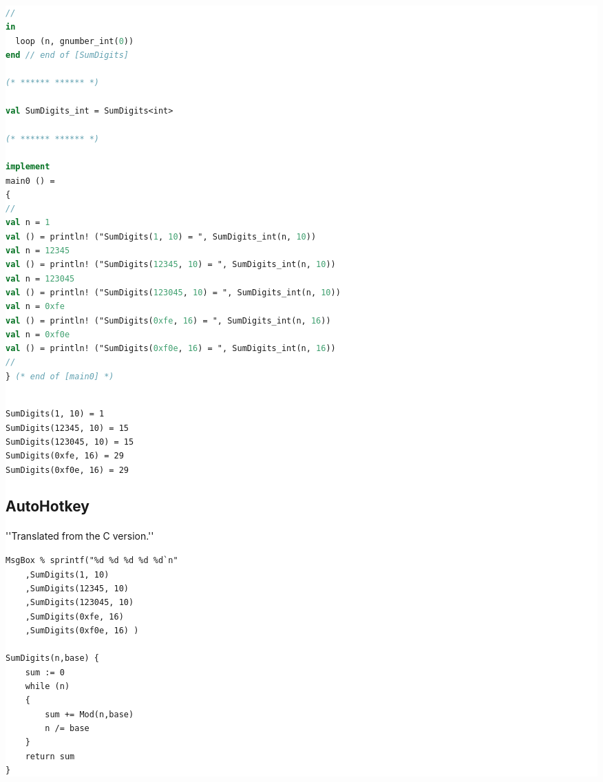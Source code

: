 ```ATS
//
in
  loop (n, gnumber_int(0))
end // end of [SumDigits]

(* ****** ****** *)

val SumDigits_int = SumDigits<int>

(* ****** ****** *)

implement
main0 () =
{
//
val n = 1
val () = println! ("SumDigits(1, 10) = ", SumDigits_int(n, 10))
val n = 12345
val () = println! ("SumDigits(12345, 10) = ", SumDigits_int(n, 10))
val n = 123045
val () = println! ("SumDigits(123045, 10) = ", SumDigits_int(n, 10))
val n = 0xfe
val () = println! ("SumDigits(0xfe, 16) = ", SumDigits_int(n, 16))
val n = 0xf0e
val () = println! ("SumDigits(0xf0e, 16) = ", SumDigits_int(n, 16))
//
} (* end of [main0] *)

```

```txt

SumDigits(1, 10) = 1
SumDigits(12345, 10) = 15
SumDigits(123045, 10) = 15
SumDigits(0xfe, 16) = 29
SumDigits(0xf0e, 16) = 29

```



## AutoHotkey


''Translated from the C version.''


```AutoHotkey
MsgBox % sprintf("%d %d %d %d %d`n"
	,SumDigits(1, 10)
	,SumDigits(12345, 10)
	,SumDigits(123045, 10)
	,SumDigits(0xfe, 16)
	,SumDigits(0xf0e, 16) )

SumDigits(n,base) {
	sum := 0
	while (n)
	{
		sum += Mod(n,base)
		n /= base
	}
	return sum
}

```